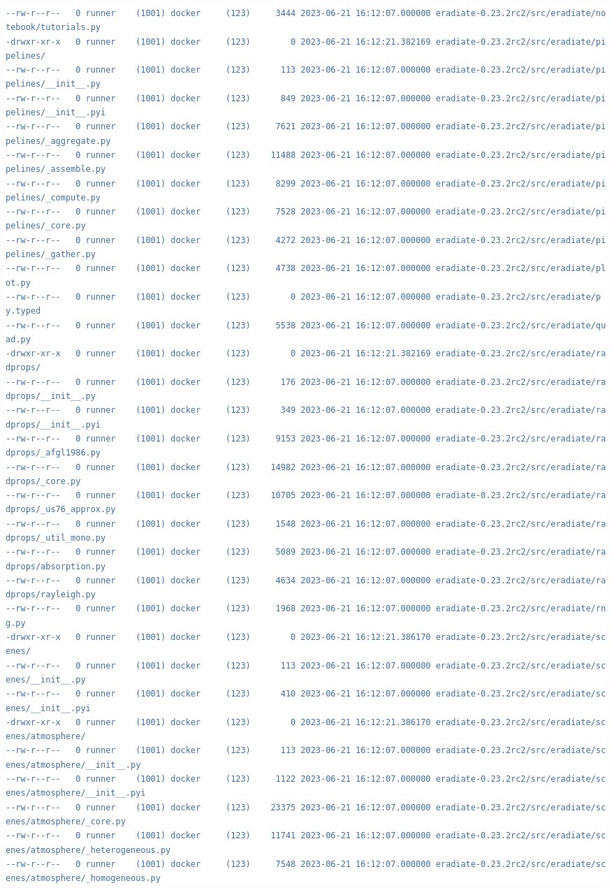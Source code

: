 ```diff
--rw-r--r--   0 runner    (1001) docker     (123)     3444 2023-06-21 16:12:07.000000 eradiate-0.23.2rc2/src/eradiate/notebook/tutorials.py
-drwxr-xr-x   0 runner    (1001) docker     (123)        0 2023-06-21 16:12:21.382169 eradiate-0.23.2rc2/src/eradiate/pipelines/
--rw-r--r--   0 runner    (1001) docker     (123)      113 2023-06-21 16:12:07.000000 eradiate-0.23.2rc2/src/eradiate/pipelines/__init__.py
--rw-r--r--   0 runner    (1001) docker     (123)      849 2023-06-21 16:12:07.000000 eradiate-0.23.2rc2/src/eradiate/pipelines/__init__.pyi
--rw-r--r--   0 runner    (1001) docker     (123)     7621 2023-06-21 16:12:07.000000 eradiate-0.23.2rc2/src/eradiate/pipelines/_aggregate.py
--rw-r--r--   0 runner    (1001) docker     (123)    11488 2023-06-21 16:12:07.000000 eradiate-0.23.2rc2/src/eradiate/pipelines/_assemble.py
--rw-r--r--   0 runner    (1001) docker     (123)     8299 2023-06-21 16:12:07.000000 eradiate-0.23.2rc2/src/eradiate/pipelines/_compute.py
--rw-r--r--   0 runner    (1001) docker     (123)     7528 2023-06-21 16:12:07.000000 eradiate-0.23.2rc2/src/eradiate/pipelines/_core.py
--rw-r--r--   0 runner    (1001) docker     (123)     4272 2023-06-21 16:12:07.000000 eradiate-0.23.2rc2/src/eradiate/pipelines/_gather.py
--rw-r--r--   0 runner    (1001) docker     (123)     4738 2023-06-21 16:12:07.000000 eradiate-0.23.2rc2/src/eradiate/plot.py
--rw-r--r--   0 runner    (1001) docker     (123)        0 2023-06-21 16:12:07.000000 eradiate-0.23.2rc2/src/eradiate/py.typed
--rw-r--r--   0 runner    (1001) docker     (123)     5538 2023-06-21 16:12:07.000000 eradiate-0.23.2rc2/src/eradiate/quad.py
-drwxr-xr-x   0 runner    (1001) docker     (123)        0 2023-06-21 16:12:21.382169 eradiate-0.23.2rc2/src/eradiate/radprops/
--rw-r--r--   0 runner    (1001) docker     (123)      176 2023-06-21 16:12:07.000000 eradiate-0.23.2rc2/src/eradiate/radprops/__init__.py
--rw-r--r--   0 runner    (1001) docker     (123)      349 2023-06-21 16:12:07.000000 eradiate-0.23.2rc2/src/eradiate/radprops/__init__.pyi
--rw-r--r--   0 runner    (1001) docker     (123)     9153 2023-06-21 16:12:07.000000 eradiate-0.23.2rc2/src/eradiate/radprops/_afgl1986.py
--rw-r--r--   0 runner    (1001) docker     (123)    14982 2023-06-21 16:12:07.000000 eradiate-0.23.2rc2/src/eradiate/radprops/_core.py
--rw-r--r--   0 runner    (1001) docker     (123)    10705 2023-06-21 16:12:07.000000 eradiate-0.23.2rc2/src/eradiate/radprops/_us76_approx.py
--rw-r--r--   0 runner    (1001) docker     (123)     1548 2023-06-21 16:12:07.000000 eradiate-0.23.2rc2/src/eradiate/radprops/_util_mono.py
--rw-r--r--   0 runner    (1001) docker     (123)     5089 2023-06-21 16:12:07.000000 eradiate-0.23.2rc2/src/eradiate/radprops/absorption.py
--rw-r--r--   0 runner    (1001) docker     (123)     4634 2023-06-21 16:12:07.000000 eradiate-0.23.2rc2/src/eradiate/radprops/rayleigh.py
--rw-r--r--   0 runner    (1001) docker     (123)     1968 2023-06-21 16:12:07.000000 eradiate-0.23.2rc2/src/eradiate/rng.py
-drwxr-xr-x   0 runner    (1001) docker     (123)        0 2023-06-21 16:12:21.386170 eradiate-0.23.2rc2/src/eradiate/scenes/
--rw-r--r--   0 runner    (1001) docker     (123)      113 2023-06-21 16:12:07.000000 eradiate-0.23.2rc2/src/eradiate/scenes/__init__.py
--rw-r--r--   0 runner    (1001) docker     (123)      410 2023-06-21 16:12:07.000000 eradiate-0.23.2rc2/src/eradiate/scenes/__init__.pyi
-drwxr-xr-x   0 runner    (1001) docker     (123)        0 2023-06-21 16:12:21.386170 eradiate-0.23.2rc2/src/eradiate/scenes/atmosphere/
--rw-r--r--   0 runner    (1001) docker     (123)      113 2023-06-21 16:12:07.000000 eradiate-0.23.2rc2/src/eradiate/scenes/atmosphere/__init__.py
--rw-r--r--   0 runner    (1001) docker     (123)     1122 2023-06-21 16:12:07.000000 eradiate-0.23.2rc2/src/eradiate/scenes/atmosphere/__init__.pyi
--rw-r--r--   0 runner    (1001) docker     (123)    23375 2023-06-21 16:12:07.000000 eradiate-0.23.2rc2/src/eradiate/scenes/atmosphere/_core.py
--rw-r--r--   0 runner    (1001) docker     (123)    11741 2023-06-21 16:12:07.000000 eradiate-0.23.2rc2/src/eradiate/scenes/atmosphere/_heterogeneous.py
--rw-r--r--   0 runner    (1001) docker     (123)     7548 2023-06-21 16:12:07.000000 eradiate-0.23.2rc2/src/eradiate/scenes/atmosphere/_homogeneous.py
```